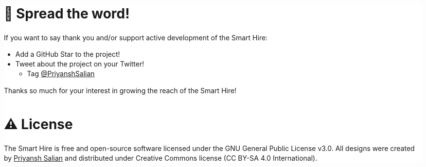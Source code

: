# 🌟 Spread the word!

If you want to say thank you and/or support active development of the Smart Hire:

- Add a GitHub Star to the project!
- Tweet about the project on your Twitter!
  - Tag [@PriyanshSalian](https://twitter.com/priyanshsalian)

Thanks so much for your interest in growing the reach of the Smart Hire!

# ⚠️ License

The Smart Hire is free and open-source software licensed under the GNU General Public License v3.0. All designs were created by [Priyansh Salian](https://github.com/priyanshpsalian) and distributed under Creative Commons license (CC BY-SA 4.0 International).
